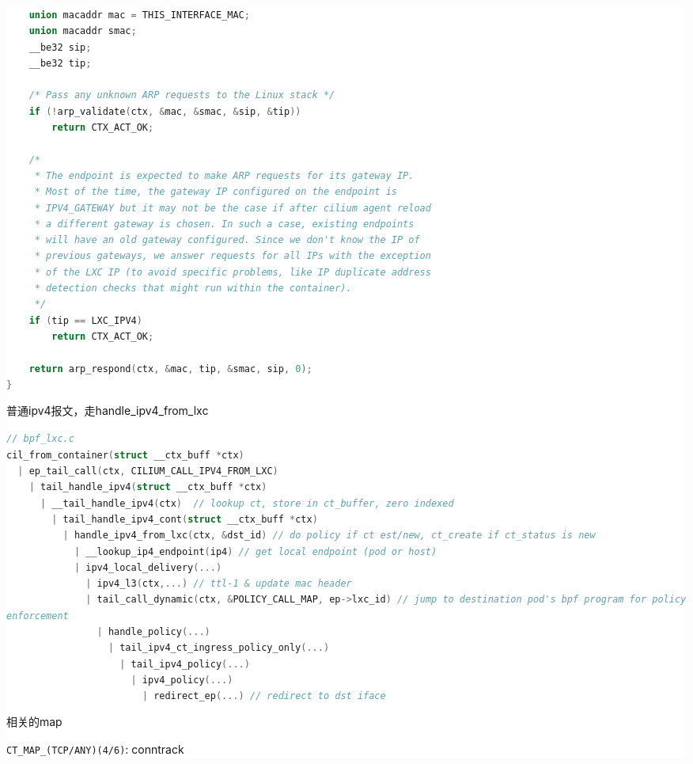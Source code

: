 ```c
	union macaddr mac = THIS_INTERFACE_MAC;
	union macaddr smac;
	__be32 sip;
	__be32 tip;

	/* Pass any unknown ARP requests to the Linux stack */
	if (!arp_validate(ctx, &mac, &smac, &sip, &tip))
		return CTX_ACT_OK;

	/*
	 * The endpoint is expected to make ARP requests for its gateway IP.
	 * Most of the time, the gateway IP configured on the endpoint is
	 * IPV4_GATEWAY but it may not be the case if after cilium agent reload
	 * a different gateway is chosen. In such a case, existing endpoints
	 * will have an old gateway configured. Since we don't know the IP of
	 * previous gateways, we answer requests for all IPs with the exception
	 * of the LXC IP (to avoid specific problems, like IP duplicate address
	 * detection checks that might run within the container).
	 */
	if (tip == LXC_IPV4)
		return CTX_ACT_OK;

	return arp_respond(ctx, &mac, tip, &smac, sip, 0);
}
```



普通ipv4报文，走handle_ipv4_from_lxc

```c
// bpf_lxc.c
cil_from_container(struct __ctx_buff *ctx)
  | ep_tail_call(ctx, CILIUM_CALL_IPV4_FROM_LXC)
    | tail_handle_ipv4(struct __ctx_buff *ctx)
      | __tail_handle_ipv4(ctx)  // lookup ct, store in ct_buffer, zero indexed
        | tail_handle_ipv4_cont(struct __ctx_buff *ctx)
          | handle_ipv4_from_lxc(ctx, &dst_id) // do policy if ct est/new, ct_create if ct_status is new
            | __lookup_ip4_endpoint(ip4) // get local endpoint (pod or host)
            | ipv4_local_delivery(...)
              | ipv4_l3(ctx,...) // ttl-1 & update mac header
              | tail_call_dynamic(ctx, &POLICY_CALL_MAP, ep->lxc_id) // jump to destination pod's bpf program for policy enforcement
                | handle_policy(...)
                  | tail_ipv4_ct_ingress_policy_only(...)
                    | tail_ipv4_policy(...)
                      | ipv4_policy(...)
                        | redirect_ep(...) // redirect to dst iface
```

相关的map

`CT_MAP_(TCP/ANY)(4/6)`: conntrack
